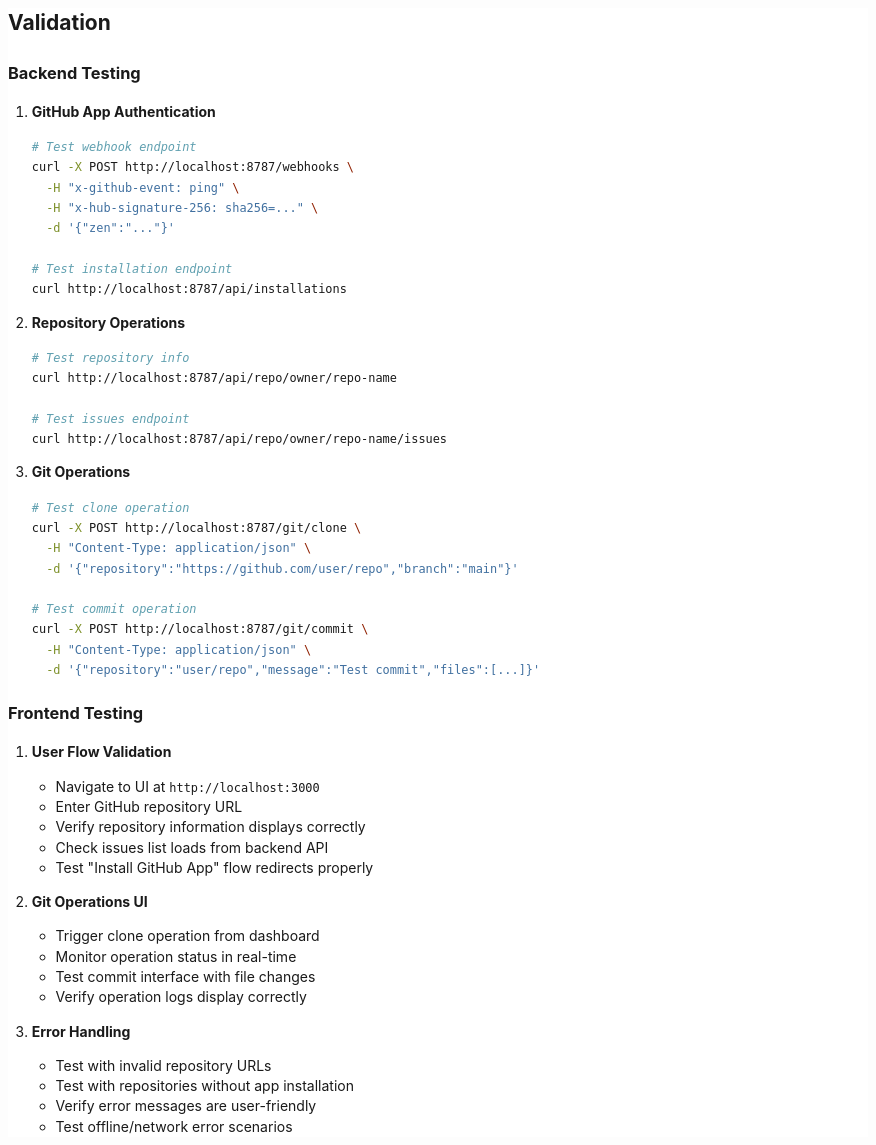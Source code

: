 ## Validation

### Backend Testing
1. **GitHub App Authentication**
   ```bash
   # Test webhook endpoint
   curl -X POST http://localhost:8787/webhooks \
     -H "x-github-event: ping" \
     -H "x-hub-signature-256: sha256=..." \
     -d '{"zen":"..."}'

   # Test installation endpoint
   curl http://localhost:8787/api/installations
   ```

2. **Repository Operations**
   ```bash
   # Test repository info
   curl http://localhost:8787/api/repo/owner/repo-name

   # Test issues endpoint  
   curl http://localhost:8787/api/repo/owner/repo-name/issues
   ```

3. **Git Operations**
   ```bash
   # Test clone operation
   curl -X POST http://localhost:8787/git/clone \
     -H "Content-Type: application/json" \
     -d '{"repository":"https://github.com/user/repo","branch":"main"}'

   # Test commit operation
   curl -X POST http://localhost:8787/git/commit \
     -H "Content-Type: application/json" \
     -d '{"repository":"user/repo","message":"Test commit","files":[...]}'
   ```

### Frontend Testing
1. **User Flow Validation**
   - Navigate to UI at `http://localhost:3000`
   - Enter GitHub repository URL
   - Verify repository information displays correctly
   - Check issues list loads from backend API
   - Test "Install GitHub App" flow redirects properly

2. **Git Operations UI**
   - Trigger clone operation from dashboard
   - Monitor operation status in real-time
   - Test commit interface with file changes
   - Verify operation logs display correctly

3. **Error Handling**
   - Test with invalid repository URLs
   - Test with repositories without app installation
   - Verify error messages are user-friendly
   - Test offline/network error scenarios
